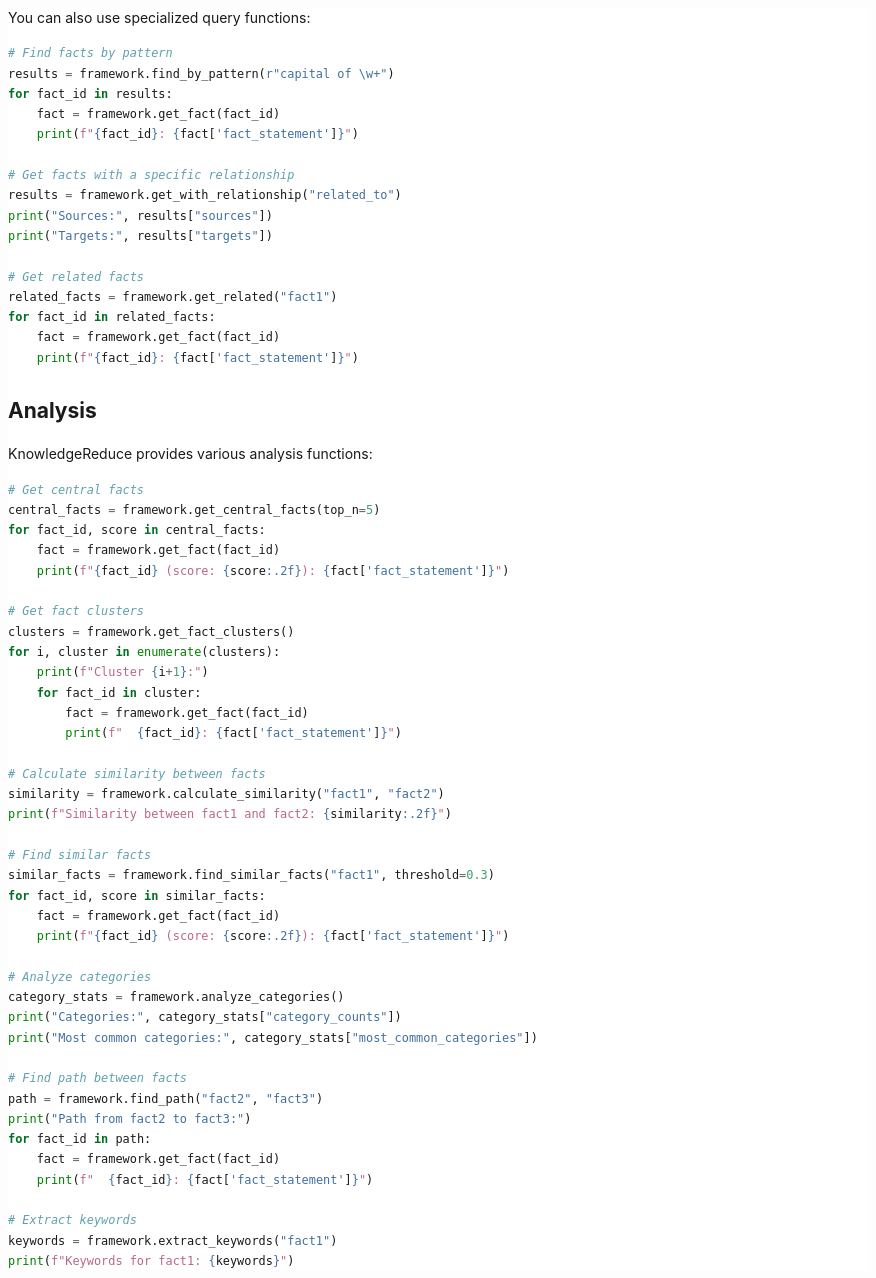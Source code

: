 You can also use specialized query functions:

```python
# Find facts by pattern
results = framework.find_by_pattern(r"capital of \w+")
for fact_id in results:
    fact = framework.get_fact(fact_id)
    print(f"{fact_id}: {fact['fact_statement']}")

# Get facts with a specific relationship
results = framework.get_with_relationship("related_to")
print("Sources:", results["sources"])
print("Targets:", results["targets"])

# Get related facts
related_facts = framework.get_related("fact1")
for fact_id in related_facts:
    fact = framework.get_fact(fact_id)
    print(f"{fact_id}: {fact['fact_statement']}")
```

## Analysis

KnowledgeReduce provides various analysis functions:

```python
# Get central facts
central_facts = framework.get_central_facts(top_n=5)
for fact_id, score in central_facts:
    fact = framework.get_fact(fact_id)
    print(f"{fact_id} (score: {score:.2f}): {fact['fact_statement']}")

# Get fact clusters
clusters = framework.get_fact_clusters()
for i, cluster in enumerate(clusters):
    print(f"Cluster {i+1}:")
    for fact_id in cluster:
        fact = framework.get_fact(fact_id)
        print(f"  {fact_id}: {fact['fact_statement']}")

# Calculate similarity between facts
similarity = framework.calculate_similarity("fact1", "fact2")
print(f"Similarity between fact1 and fact2: {similarity:.2f}")

# Find similar facts
similar_facts = framework.find_similar_facts("fact1", threshold=0.3)
for fact_id, score in similar_facts:
    fact = framework.get_fact(fact_id)
    print(f"{fact_id} (score: {score:.2f}): {fact['fact_statement']}")

# Analyze categories
category_stats = framework.analyze_categories()
print("Categories:", category_stats["category_counts"])
print("Most common categories:", category_stats["most_common_categories"])

# Find path between facts
path = framework.find_path("fact2", "fact3")
print("Path from fact2 to fact3:")
for fact_id in path:
    fact = framework.get_fact(fact_id)
    print(f"  {fact_id}: {fact['fact_statement']}")

# Extract keywords
keywords = framework.extract_keywords("fact1")
print(f"Keywords for fact1: {keywords}")
```